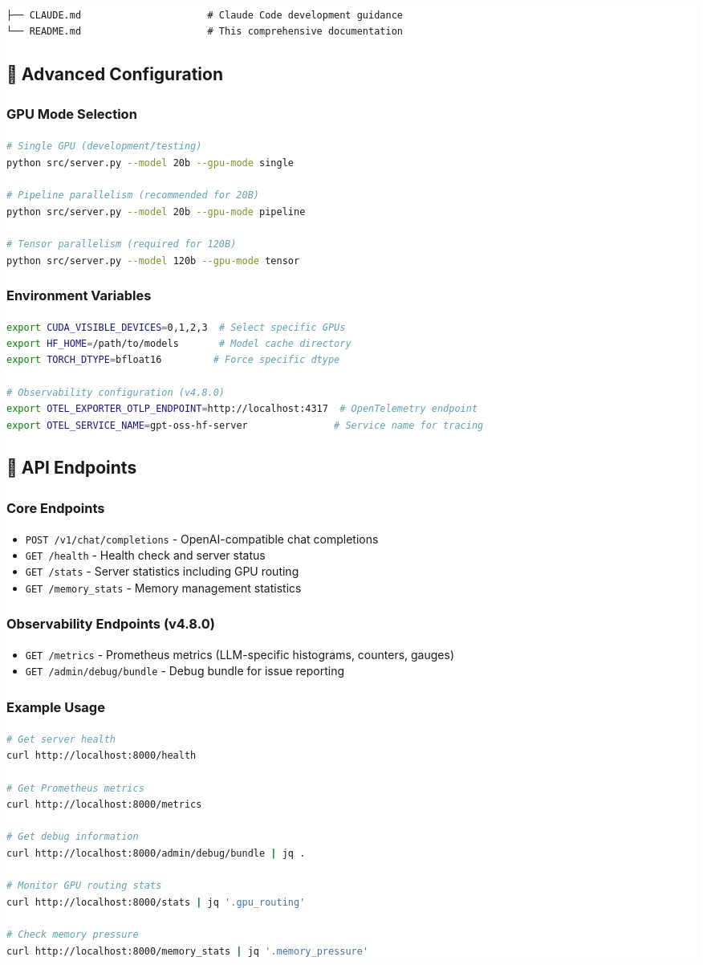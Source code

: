 ```
├── CLAUDE.md                      # Claude Code development guidance
└── README.md                      # This comprehensive documentation
```

## 🔧 Advanced Configuration

### GPU Mode Selection
```bash
# Single GPU (development/testing)
python src/server.py --model 20b --gpu-mode single

# Pipeline parallelism (recommended for 20B)
python src/server.py --model 20b --gpu-mode pipeline

# Tensor parallelism (required for 120B)
python src/server.py --model 120b --gpu-mode tensor
```

### Environment Variables
```bash
export CUDA_VISIBLE_DEVICES=0,1,2,3  # Select specific GPUs
export HF_HOME=/path/to/models       # Model cache directory
export TORCH_DTYPE=bfloat16         # Force specific dtype

# Observability configuration (v4.8.0)
export OTEL_EXPORTER_OTLP_ENDPOINT=http://localhost:4317  # OpenTelemetry endpoint
export OTEL_SERVICE_NAME=gpt-oss-hf-server               # Service name for tracing
```

## 📡 API Endpoints

### Core Endpoints
- `POST /v1/chat/completions` - OpenAI-compatible chat completions
- `GET /health` - Health check and server status
- `GET /stats` - Server statistics including GPU routing
- `GET /memory_stats` - Memory management statistics

### Observability Endpoints (v4.8.0)
- `GET /metrics` - Prometheus metrics (LLM-specific histograms, counters, gauges)
- `GET /admin/debug/bundle` - Debug bundle for issue reporting

### Example Usage
```bash
# Get server health
curl http://localhost:8000/health

# Get Prometheus metrics
curl http://localhost:8000/metrics

# Get debug information
curl http://localhost:8000/admin/debug/bundle | jq .

# Monitor GPU routing stats
curl http://localhost:8000/stats | jq '.gpu_routing'

# Check memory pressure
curl http://localhost:8000/memory_stats | jq '.memory_pressure'
```
